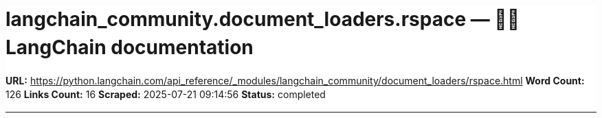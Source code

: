 # langchain_community.document_loaders.rspace — 🦜🔗 LangChain  documentation

**URL:** https://python.langchain.com/api_reference/_modules/langchain_community/document_loaders/rspace.html
**Word Count:** 126
**Links Count:** 16
**Scraped:** 2025-07-21 09:14:56
**Status:** completed

---

